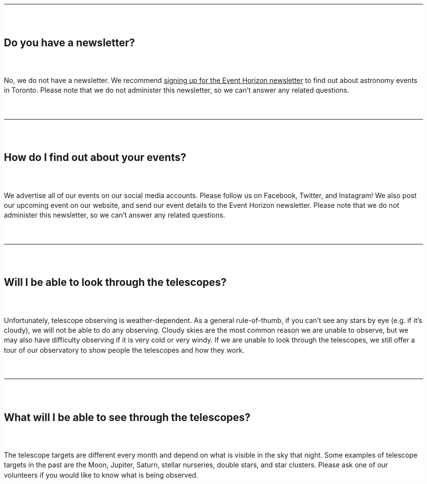 ***

&nbsp;<br>

## Do you have a newsletter?

&nbsp;<br>

No, we do not have a newsletter. We recommend [signing up for the Event Horizon newsletter](https://universe.utoronto.ca/contact/sign-up-for-event-updates/) to find out about astronomy events in Toronto. Please note that we do not administer this newsletter, so we can’t answer any related questions.

&nbsp;<br>

***

&nbsp;<br>

## How do I find out about your events?

&nbsp;<br>

We advertise all of our events on our social media accounts. Please follow us on Facebook, Twitter, and Instagram! We also post our upcoming event on our website, and send our event details to the Event Horizon newsletter. Please note that we do not administer this newsletter, so we can’t answer any related questions.

&nbsp;<br>

***

&nbsp;<br>

## Will I be able to look through the telescopes?

&nbsp;<br>

Unfortunately, telescope observing is weather-dependent. As a general rule-of-thumb, if you can’t see any stars by eye (e.g. if it’s cloudy), we will not be able to do any observing. Cloudy skies are the most common reason we are unable to observe, but we may also have difficulty observing if it is very cold or very windy. If we are unable to look through the telescopes, we still offer a tour of our observatory to show people the telescopes and how they work.

&nbsp;<br>

***

&nbsp;<br>

## What will I be able to see through the telescopes?

&nbsp;<br>

The telescope targets are different every month and depend on what is visible in the sky that night. Some examples of telescope targets in the past are the Moon, Jupiter, Saturn, stellar nurseries, double stars, and star clusters. Please ask one of our volunteers if you would like to know what is being observed.
